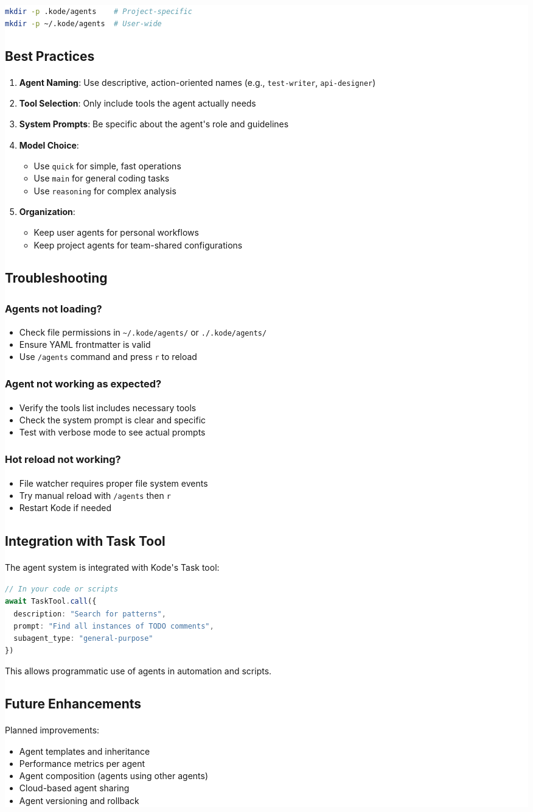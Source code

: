 ```bash
mkdir -p .kode/agents    # Project-specific
mkdir -p ~/.kode/agents  # User-wide
```

## Best Practices

1. **Agent Naming**: Use descriptive, action-oriented names (e.g., `test-writer`, `api-designer`)

2. **Tool Selection**: Only include tools the agent actually needs

3. **System Prompts**: Be specific about the agent's role and guidelines

4. **Model Choice**: 
   - Use `quick` for simple, fast operations
   - Use `main` for general coding tasks
   - Use `reasoning` for complex analysis

5. **Organization**: 
   - Keep user agents for personal workflows
   - Keep project agents for team-shared configurations

## Troubleshooting

### Agents not loading?
- Check file permissions in `~/.kode/agents/` or `./.kode/agents/`
- Ensure YAML frontmatter is valid
- Use `/agents` command and press `r` to reload

### Agent not working as expected?
- Verify the tools list includes necessary tools
- Check the system prompt is clear and specific
- Test with verbose mode to see actual prompts

### Hot reload not working?
- File watcher requires proper file system events
- Try manual reload with `/agents` then `r`
- Restart Kode if needed

## Integration with Task Tool

The agent system is integrated with Kode's Task tool:

```typescript
// In your code or scripts
await TaskTool.call({
  description: "Search for patterns",
  prompt: "Find all instances of TODO comments",
  subagent_type: "general-purpose"
})
```

This allows programmatic use of agents in automation and scripts.

## Future Enhancements

Planned improvements:
- Agent templates and inheritance
- Performance metrics per agent
- Agent composition (agents using other agents)
- Cloud-based agent sharing
- Agent versioning and rollback
